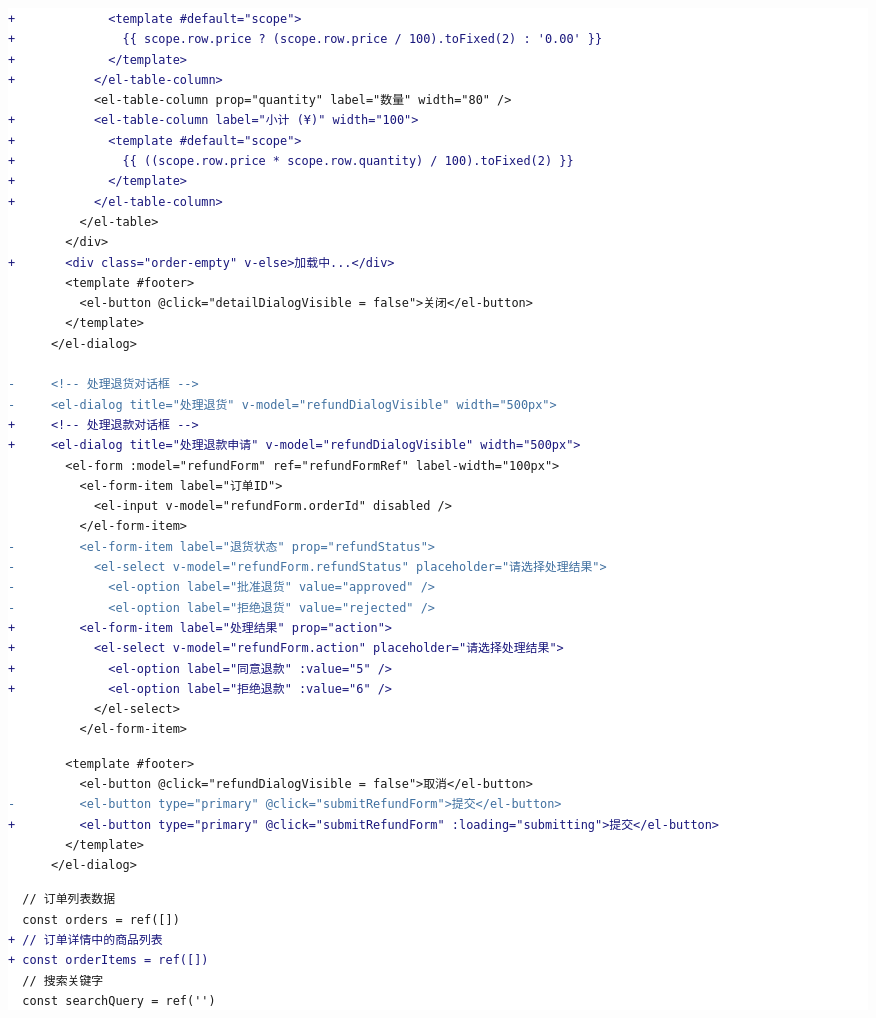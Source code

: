 ```diff
+             <template #default="scope">
+               {{ scope.row.price ? (scope.row.price / 100).toFixed(2) : '0.00' }}
+             </template>
+           </el-table-column>
            <el-table-column prop="quantity" label="数量" width="80" />
+           <el-table-column label="小计 (¥)" width="100">
+             <template #default="scope">
+               {{ ((scope.row.price * scope.row.quantity) / 100).toFixed(2) }}
+             </template>
+           </el-table-column>
          </el-table>
        </div>
+       <div class="order-empty" v-else>加载中...</div>
        <template #footer>
          <el-button @click="detailDialogVisible = false">关闭</el-button>
        </template>
      </el-dialog>
  
-     <!-- 处理退货对话框 -->
-     <el-dialog title="处理退货" v-model="refundDialogVisible" width="500px">
+     <!-- 处理退款对话框 -->
+     <el-dialog title="处理退款申请" v-model="refundDialogVisible" width="500px">
        <el-form :model="refundForm" ref="refundFormRef" label-width="100px">
          <el-form-item label="订单ID">
            <el-input v-model="refundForm.orderId" disabled />
          </el-form-item>
-         <el-form-item label="退货状态" prop="refundStatus">
-           <el-select v-model="refundForm.refundStatus" placeholder="请选择处理结果">
-             <el-option label="批准退货" value="approved" />
-             <el-option label="拒绝退货" value="rejected" />
+         <el-form-item label="处理结果" prop="action">
+           <el-select v-model="refundForm.action" placeholder="请选择处理结果">
+             <el-option label="同意退款" :value="5" />
+             <el-option label="拒绝退款" :value="6" />
            </el-select>
          </el-form-item>
```

```diff
        <template #footer>
          <el-button @click="refundDialogVisible = false">取消</el-button>
-         <el-button type="primary" @click="submitRefundForm">提交</el-button>
+         <el-button type="primary" @click="submitRefundForm" :loading="submitting">提交</el-button>
        </template>
      </el-dialog>
```

```diff
  // 订单列表数据
  const orders = ref([])
+ // 订单详情中的商品列表
+ const orderItems = ref([])
  // 搜索关键字
  const searchQuery = ref('')
```
